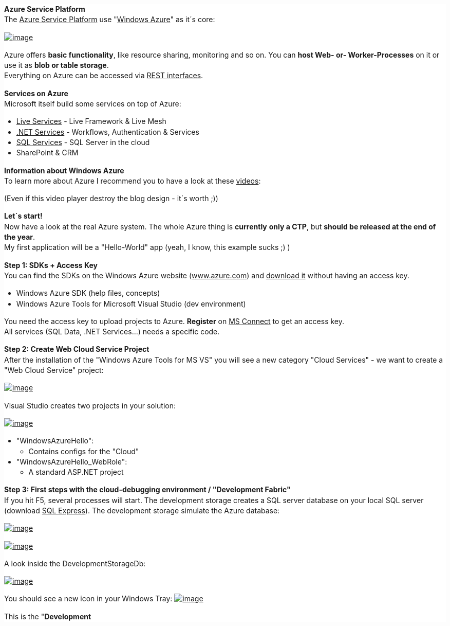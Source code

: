   <p><strong>Azure Service Platform&#160; <br /></strong>The <a href="http://www.microsoft.com/azure/services.mspx">Azure Service Platform</a> use &quot;<a href="http://www.microsoft.com/azure/windowsazure.mspx">Windows Azure</a>&quot; as it&#180;s core: </p>  <p><a href="http://code-inside.de/blog-in/wp-content/uploads/image57.png"><img style="border-top-width: 0px; border-left-width: 0px; border-bottom-width: 0px; border-right-width: 0px" height="225" alt="image" src="http://code-inside.de/blog-in/wp-content/uploads/image-thumb65.png" width="486" border="0" /></a> </p>  <p>Azure offers <strong>basic functionality</strong>, like resource sharing, monitoring and so on. You can <strong>host Web- or- Worker-Processes</strong> on it or use it as <strong>blob or table storage</strong>.     <br />Everything on Azure can be accessed via <a href="http://de.wikipedia.org/wiki/Representational_State_Transfer">REST interfaces</a>. </p>  <p><strong>Services on Azure      <br /></strong>Microsoft itself build some services on top of Azure:</p>  <ul>   <li><a href="http://dev.live.com/">Live Services</a> - Live Framework &amp; Live Mesh </li>    <li><a href="http://www.microsoft.com/azure/netservices.mspx">.NET Services</a> - Workflows, Authentication &amp; Services </li>    <li><a href="http://www.microsoft.com/azure/sql.mspx">SQL Services</a> - SQL Server in the cloud </li>    <li>SharePoint &amp; CRM </li> </ul>  <p><strong>Information about Windows Azure      <br /></strong>To learn more about Azure I recommend you to have a look at these <a href="http://www.microsoft.com/azure/videos.mspx">videos</a>:</p>  <p><iframe marginwidth="0" marginheight="0" src="http://www.microsoft.com/azure/slMediaPlayer/videosSLMP.htm" frameborder="0" width="666" scrolling="no" height="297"></iframe></p>  <p>(Even if this video player destroy the blog design - it&#180;s worth ;))</p>  <p><strong>Let&#180;s start!&#160; <br /></strong>Now have a look at the real Azure system. The whole Azure thing is <strong>currently</strong> <strong>only a CTP</strong>, but <strong>should be released at the end of the year</strong>.     <br />My first application will be a &quot;Hello-World&quot; app (yeah, I know, this example sucks ;) )</p>  <p><strong>Step 1: SDKs + Access Key      <br /></strong>You can find the SDKs on the Windows Azure website (<a href="http://www.azure.com">www.azure.com</a>) and <a href="http://www.microsoft.com/azure/sdk.mspx">download it</a> without having an access key.&#160; </p>  <ul>   <li>Windows Azure SDK (help files, concepts) </li>    <li>Windows Azure Tools for Microsoft Visual Studio (dev environment) </li> </ul>  <p>You need the access key to upload projects to Azure. <strong>Register</strong> on <a href="http://www.microsoft.com/azure/register.mspx">MS Connect</a> to get an access key.     <br />All services (SQL Data, .NET Services...) needs a specific code.</p>  <p><strong>Step 2: Create Web Cloud Service Project      <br /></strong>After the installation of the &quot;Windows Azure Tools for MS VS&quot; you will see a new category &quot;Cloud Services&quot; - we want to create a &quot;Web Cloud Service&quot; project:</p>  <p><a href="http://code-inside.de/blog-in/wp-content/uploads/image58.png"><img style="border-top-width: 0px; border-left-width: 0px; border-bottom-width: 0px; border-right-width: 0px" height="349" alt="image" src="http://code-inside.de/blog-in/wp-content/uploads/image-thumb66.png" width="491" border="0" /></a></p>  <p>Visual Studio creates two projects in your solution:</p>  <p><a href="http://code-inside.de/blog-in/wp-content/uploads/image59.png"><img style="border-top-width: 0px; border-left-width: 0px; border-bottom-width: 0px; border-right-width: 0px" height="204" alt="image" src="http://code-inside.de/blog-in/wp-content/uploads/image-thumb67.png" width="244" border="0" /></a></p>  <ul>   <li>&quot;WindowsAzureHello&quot;:      <ul>       <li>Contains configs for the &quot;Cloud&quot; </li>     </ul>   </li>    <li>&quot;WindowsAzureHello_WebRole&quot;:      <ul>       <li>A standard ASP.NET project </li>     </ul>   </li> </ul> <strong>Step 3: First steps with the cloud-debugging environment / &quot;Development Fabric&quot;    <br /></strong>If you hit F5, several processes will start. The development storage creates a SQL server database on your local SQL server (download <a href="http://www.microsoft.com/germany/Express/">SQL Express</a>). The development storage simulate the Azure database:   <br />  <p><a href="http://code-inside.de/blog-in/wp-content/uploads/image60.png"><img style="border-top-width: 0px; border-left-width: 0px; border-bottom-width: 0px; border-right-width: 0px" height="125" alt="image" src="http://code-inside.de/blog-in/wp-content/uploads/image-thumb68.png" width="392" border="0" /></a>&#160;</p>  <p><a href="http://code-inside.de/blog-in/wp-content/uploads/image61.png"><img style="border-top-width: 0px; border-left-width: 0px; border-bottom-width: 0px; border-right-width: 0px" height="324" alt="image" src="http://code-inside.de/blog-in/wp-content/uploads/image-thumb69.png" width="424" border="0" /></a> </p>  <p>A look inside the DevelopmentStorageDb:</p>  <p><a href="http://code-inside.de/blog-in/wp-content/uploads/image62.png"><img style="border-top-width: 0px; border-left-width: 0px; border-bottom-width: 0px; border-right-width: 0px" height="219" alt="image" src="http://code-inside.de/blog-in/wp-content/uploads/image-thumb70.png" width="244" border="0" /></a></p>  <p>You should see a new icon in your Windows Tray: <a href="http://code-inside.de/blog-in/wp-content/uploads/image63.png"><img style="border-top-width: 0px; border-left-width: 0px; border-bottom-width: 0px; border-right-width: 0px" height="24" alt="image" src="http://code-inside.de/blog-in/wp-content/uploads/image-thumb73.png" width="30" border="0" /></a></p>  <p>This is the &quot;<strong>Development